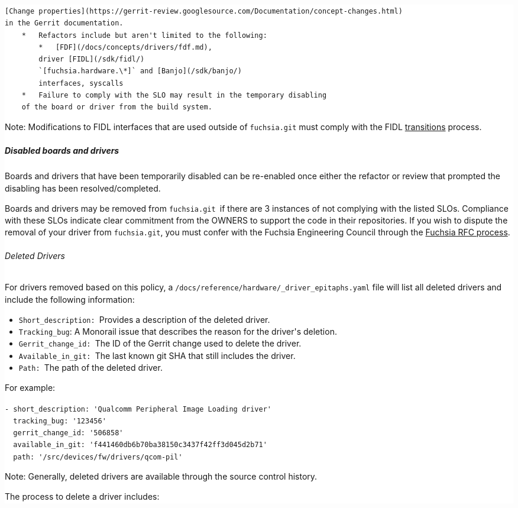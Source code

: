     [Change properties](https://gerrit-review.googlesource.com/Documentation/concept-changes.html)
    in the Gerrit documentation.
        *   Refactors include but aren't limited to the following:
            *   [FDF](/docs/concepts/drivers/fdf.md),
            driver [FIDL](/sdk/fidl/)
            `[fuchsia.hardware.\*]` and [Banjo](/sdk/banjo/)
            interfaces, syscalls
        *   Failure to comply with the SLO may result in the temporary disabling
        of the board or driver from the build system.

Note: Modifications to FIDL interfaces that are used outside of `fuchsia.git`
must comply with the FIDL
[transitions](/docs/development/source_code/working_across_petals.md)
process.

##### Disabled boards and drivers

Boards and drivers that have been temporarily disabled can be re-enabled once
either the refactor or review that prompted the disabling has been
resolved/completed.

Boards and drivers may be removed from `fuchsia.git `if there are 3 instances
of not complying with the listed SLOs. Compliance with these SLOs indicate clear commitment from the OWNERS to support the
code in their repositories. If you wish to dispute the removal of your
driver from `fuchsia.git`, you must confer with the
Fuchsia Engineering Council through the
[Fuchsia RFC process](/docs/contribute/governance/rfcs/rfc_process.md).

###### Deleted Drivers

For drivers removed based on this policy, a `/docs/reference/hardware/_driver_epitaphs.yaml` file
will list all deleted drivers and include the following information:

*   `Short_description: `Provides a description of the deleted driver.
*   `Tracking_bug`: A Monorail issue that describes the reason for the
    driver's deletion.
*   `Gerrit_change_id: `The ID of the Gerrit change used to delete the driver.
*   `Available_in_git: `The last known git SHA that still includes the driver.
*   `Path: `The path of the deleted driver.

For example:


```
- short_description: 'Qualcomm Peripheral Image Loading driver'
  tracking_bug: '123456'
  gerrit_change_id: '506858'
  available_in_git: 'f441460db6b70ba38150c3437f42ff3d045d2b71'
  path: '/src/devices/fw/drivers/qcom-pil'
```


Note: Generally, deleted drivers are available through the source
control history.

The process to delete a driver includes:
